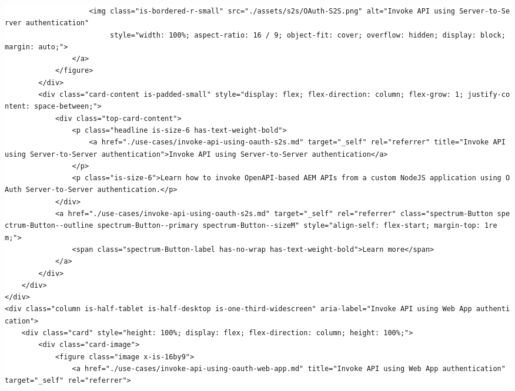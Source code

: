                         <img class="is-bordered-r-small" src="./assets/s2s/OAuth-S2S.png" alt="Invoke API using Server-to-Server authentication"
                             style="width: 100%; aspect-ratio: 16 / 9; object-fit: cover; overflow: hidden; display: block; margin: auto;">
                    </a>
                </figure>
            </div>
            <div class="card-content is-padded-small" style="display: flex; flex-direction: column; flex-grow: 1; justify-content: space-between;">
                <div class="top-card-content">
                    <p class="headline is-size-6 has-text-weight-bold">
                        <a href="./use-cases/invoke-api-using-oauth-s2s.md" target="_self" rel="referrer" title="Invoke API using Server-to-Server authentication">Invoke API using Server-to-Server authentication</a>
                    </p>
                    <p class="is-size-6">Learn how to invoke OpenAPI-based AEM APIs from a custom NodeJS application using OAuth Server-to-Server authentication.</p>
                </div>
                <a href="./use-cases/invoke-api-using-oauth-s2s.md" target="_self" rel="referrer" class="spectrum-Button spectrum-Button--outline spectrum-Button--primary spectrum-Button--sizeM" style="align-self: flex-start; margin-top: 1rem;">
                    <span class="spectrum-Button-label has-no-wrap has-text-weight-bold">Learn more</span>
                </a>
            </div>
        </div>
    </div>
    <div class="column is-half-tablet is-half-desktop is-one-third-widescreen" aria-label="Invoke API using Web App authentication">
        <div class="card" style="height: 100%; display: flex; flex-direction: column; height: 100%;">
            <div class="card-image">
                <figure class="image x-is-16by9">
                    <a href="./use-cases/invoke-api-using-oauth-web-app.md" title="Invoke API using Web App authentication" target="_self" rel="referrer">
